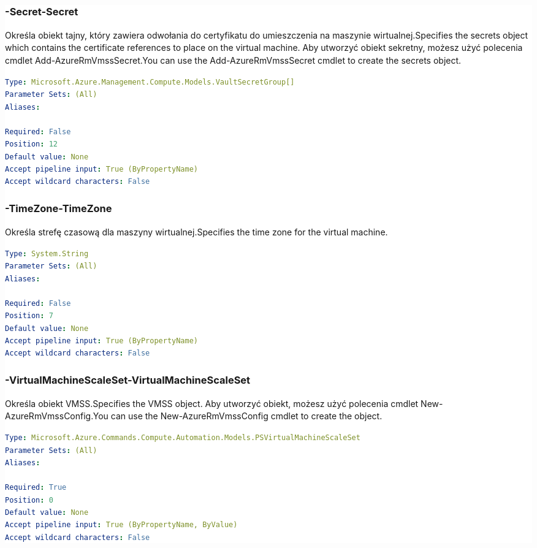 ### <span data-ttu-id="1c02e-137">-Secret</span><span class="sxs-lookup"><span data-stu-id="1c02e-137">-Secret</span></span>
<span data-ttu-id="1c02e-138">Określa obiekt tajny, który zawiera odwołania do certyfikatu do umieszczenia na maszynie wirtualnej.</span><span class="sxs-lookup"><span data-stu-id="1c02e-138">Specifies the secrets object which contains the certificate references to place on the virtual machine.</span></span>
<span data-ttu-id="1c02e-139">Aby utworzyć obiekt sekretny, możesz użyć polecenia cmdlet Add-AzureRmVmssSecret.</span><span class="sxs-lookup"><span data-stu-id="1c02e-139">You can use the Add-AzureRmVmssSecret cmdlet to create the secrets object.</span></span>

```yaml
Type: Microsoft.Azure.Management.Compute.Models.VaultSecretGroup[]
Parameter Sets: (All)
Aliases: 

Required: False
Position: 12
Default value: None
Accept pipeline input: True (ByPropertyName)
Accept wildcard characters: False
```

### <span data-ttu-id="1c02e-140">-TimeZone</span><span class="sxs-lookup"><span data-stu-id="1c02e-140">-TimeZone</span></span>
<span data-ttu-id="1c02e-141">Określa strefę czasową dla maszyny wirtualnej.</span><span class="sxs-lookup"><span data-stu-id="1c02e-141">Specifies the time zone for the virtual machine.</span></span>

```yaml
Type: System.String
Parameter Sets: (All)
Aliases: 

Required: False
Position: 7
Default value: None
Accept pipeline input: True (ByPropertyName)
Accept wildcard characters: False
```

### <span data-ttu-id="1c02e-142">-VirtualMachineScaleSet</span><span class="sxs-lookup"><span data-stu-id="1c02e-142">-VirtualMachineScaleSet</span></span>
<span data-ttu-id="1c02e-143">Określa obiekt VMSS.</span><span class="sxs-lookup"><span data-stu-id="1c02e-143">Specifies the VMSS object.</span></span>
<span data-ttu-id="1c02e-144">Aby utworzyć obiekt, możesz użyć polecenia cmdlet New-AzureRmVmssConfig.</span><span class="sxs-lookup"><span data-stu-id="1c02e-144">You can use the New-AzureRmVmssConfig cmdlet to create the object.</span></span>

```yaml
Type: Microsoft.Azure.Commands.Compute.Automation.Models.PSVirtualMachineScaleSet
Parameter Sets: (All)
Aliases: 

Required: True
Position: 0
Default value: None
Accept pipeline input: True (ByPropertyName, ByValue)
Accept wildcard characters: False
```
